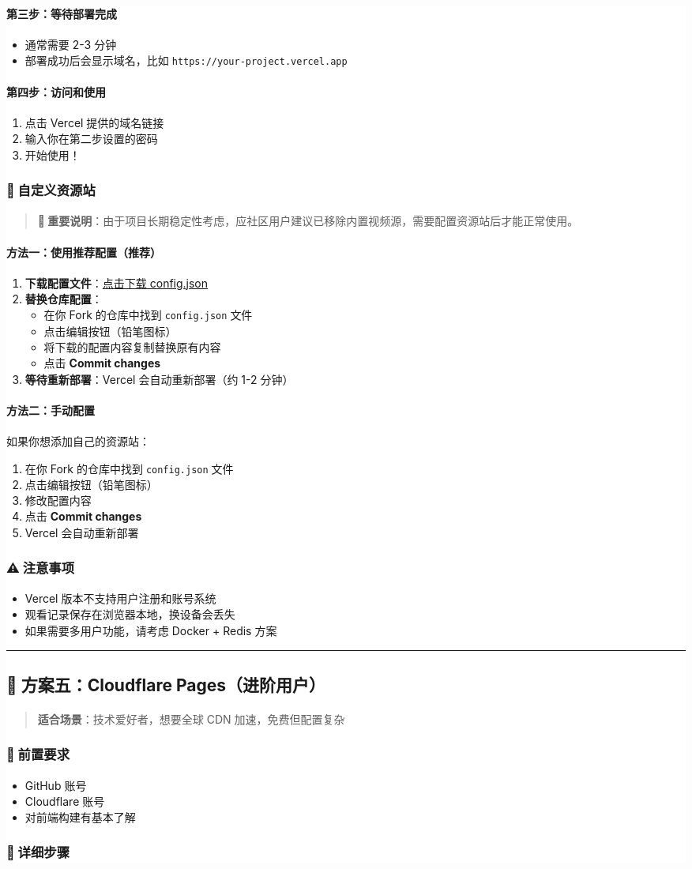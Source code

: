 #### 第三步：等待部署完成

- 通常需要 2-3 分钟
- 部署成功后会显示域名，比如 `https://your-project.vercel.app`

#### 第四步：访问和使用

1. 点击 Vercel 提供的域名链接
2. 输入你在第二步设置的密码
3. 开始使用！

### 🔧 自定义资源站

> **📢 重要说明**：由于项目长期稳定性考虑，应社区用户建议已移除内置视频源，需要配置资源站后才能正常使用。

#### 方法一：使用推荐配置（推荐）

1. **下载配置文件**：[点击下载 config.json](https://www.mediafire.com/file/xl3yo7la2ci378w/config.json/file)
2. **替换仓库配置**：
   - 在你 Fork 的仓库中找到 `config.json` 文件
   - 点击编辑按钮（铅笔图标）
   - 将下载的配置内容复制替换原有内容
   - 点击 **Commit changes**
3. **等待重新部署**：Vercel 会自动重新部署（约 1-2 分钟）

#### 方法二：手动配置

如果你想添加自己的资源站：

1. 在你 Fork 的仓库中找到 `config.json` 文件
2. 点击编辑按钮（铅笔图标）
3. 修改配置内容
4. 点击 **Commit changes**
5. Vercel 会自动重新部署

### ⚠️ 注意事项

- Vercel 版本不支持用户注册和账号系统
- 观看记录保存在浏览器本地，换设备会丢失
- 如果需要多用户功能，请考虑 Docker + Redis 方案

---

## 🎯 方案五：Cloudflare Pages（进阶用户）

> **适合场景**：技术爱好者，想要全球 CDN 加速，免费但配置复杂

### 🔧 前置要求

- GitHub 账号
- Cloudflare 账号
- 对前端构建有基本了解

### 📝 详细步骤
